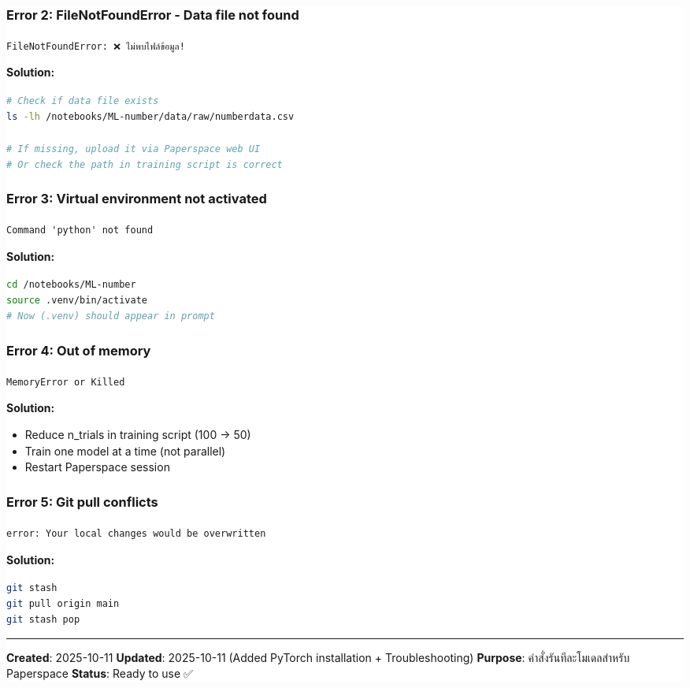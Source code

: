 ### **Error 2: FileNotFoundError - Data file not found**
```
FileNotFoundError: ❌ ไม่พบไฟล์ข้อมูล!
```

**Solution:**
```bash
# Check if data file exists
ls -lh /notebooks/ML-number/data/raw/numberdata.csv

# If missing, upload it via Paperspace web UI
# Or check the path in training script is correct
```

### **Error 3: Virtual environment not activated**
```
Command 'python' not found
```

**Solution:**
```bash
cd /notebooks/ML-number
source .venv/bin/activate
# Now (.venv) should appear in prompt
```

### **Error 4: Out of memory**
```
MemoryError or Killed
```

**Solution:**
- Reduce n_trials in training script (100 → 50)
- Train one model at a time (not parallel)
- Restart Paperspace session

### **Error 5: Git pull conflicts**
```
error: Your local changes would be overwritten
```

**Solution:**
```bash
git stash
git pull origin main
git stash pop
```

---

**Created**: 2025-10-11
**Updated**: 2025-10-11 (Added PyTorch installation + Troubleshooting)
**Purpose**: คำสั่งรันทีละโมเดลสำหรับ Paperspace
**Status**: Ready to use ✅
